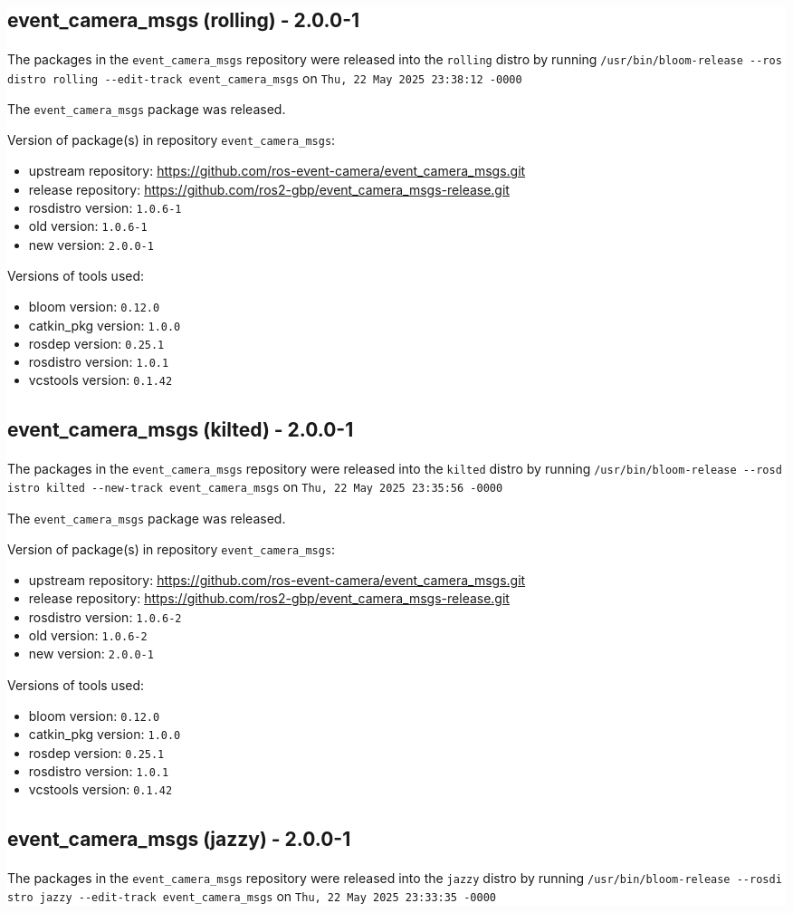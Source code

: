 ## event_camera_msgs (rolling) - 2.0.0-1

The packages in the `event_camera_msgs` repository were released into the `rolling` distro by running `/usr/bin/bloom-release --rosdistro rolling --edit-track event_camera_msgs` on `Thu, 22 May 2025 23:38:12 -0000`

The `event_camera_msgs` package was released.

Version of package(s) in repository `event_camera_msgs`:

- upstream repository: https://github.com/ros-event-camera/event_camera_msgs.git
- release repository: https://github.com/ros2-gbp/event_camera_msgs-release.git
- rosdistro version: `1.0.6-1`
- old version: `1.0.6-1`
- new version: `2.0.0-1`

Versions of tools used:

- bloom version: `0.12.0`
- catkin_pkg version: `1.0.0`
- rosdep version: `0.25.1`
- rosdistro version: `1.0.1`
- vcstools version: `0.1.42`


## event_camera_msgs (kilted) - 2.0.0-1

The packages in the `event_camera_msgs` repository were released into the `kilted` distro by running `/usr/bin/bloom-release --rosdistro kilted --new-track event_camera_msgs` on `Thu, 22 May 2025 23:35:56 -0000`

The `event_camera_msgs` package was released.

Version of package(s) in repository `event_camera_msgs`:

- upstream repository: https://github.com/ros-event-camera/event_camera_msgs.git
- release repository: https://github.com/ros2-gbp/event_camera_msgs-release.git
- rosdistro version: `1.0.6-2`
- old version: `1.0.6-2`
- new version: `2.0.0-1`

Versions of tools used:

- bloom version: `0.12.0`
- catkin_pkg version: `1.0.0`
- rosdep version: `0.25.1`
- rosdistro version: `1.0.1`
- vcstools version: `0.1.42`


## event_camera_msgs (jazzy) - 2.0.0-1

The packages in the `event_camera_msgs` repository were released into the `jazzy` distro by running `/usr/bin/bloom-release --rosdistro jazzy --edit-track event_camera_msgs` on `Thu, 22 May 2025 23:33:35 -0000`
